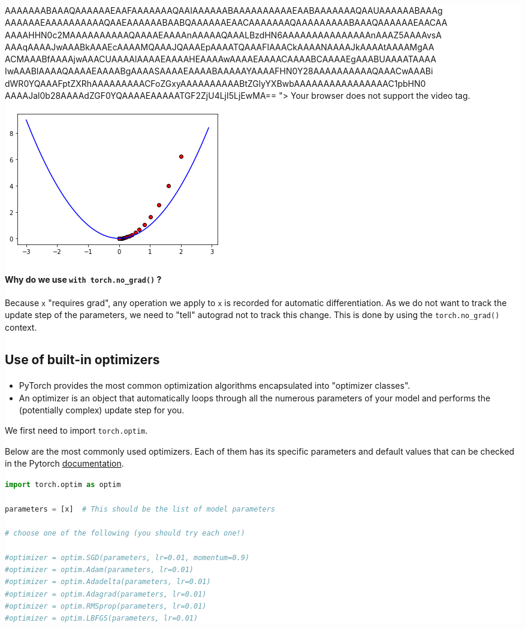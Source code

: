 AAAAAAABAAAQAAAAAAEAAFAAAAAAAQAAIAAAAAABAAAAAAAAAAEAABAAAAAAAQAAUAAAAAABAAAg
AAAAAAEAAAAAAAAAAQAAEAAAAAABAABQAAAAAAEAACAAAAAAAQAAAAAAAAABAAAQAAAAAAEAACAA
AAAAHHN0c2MAAAAAAAAAAQAAAAEAAAAnAAAAAQAAALBzdHN6AAAAAAAAAAAAAAAnAAAZ5AAAAvsA
AAAqAAAAJwAAABkAAAEcAAAAMQAAAJQAAAEpAAAATQAAAFIAAACkAAAANAAAAJkAAAAtAAAAMgAA
ACMAAABfAAAAjwAAACUAAAAlAAAAEAAAAHEAAAAwAAAAEAAAACAAAABCAAAAEgAAABUAAAATAAAA
IwAAABIAAAAQAAAAEAAAABgAAAASAAAAEAAAABAAAAAYAAAAFHN0Y28AAAAAAAAAAQAAACwAAABi
dWR0YQAAAFptZXRhAAAAAAAAACFoZGxyAAAAAAAAAABtZGlyYXBwbAAAAAAAAAAAAAAAAC1pbHN0
AAAAJal0b28AAAAdZGF0YQAAAAEAAAAATGF2ZjU4LjI5LjEwMA==
">
  Your browser does not support the video tag.
</video>




    
![png](output_2_3.png)
    


#### Why do we use `with torch.no_grad()` ?
Because `x` "requires grad", any operation we apply to `x` is recorded for automatic differentiation. 
As we do not want to track the update step of the parameters, we need to "tell" autograd not to track this change. This is done by using the `torch.no_grad()` context.

## Use of built-in optimizers <a class="anchor" id="simple-pytorch"></a>

- PyTorch provides the most common optimization algorithms encapsulated into "optimizer classes".
- An optimizer is an object that automatically loops through all the numerous parameters of your model and performs the (potentially complex) update step for you.

We first need to import `torch.optim`.

Below are the most commonly used optimizers. Each of them has its specific parameters and default values that can be checked in the Pytorch [documentation](https://pytorch.org/docs/master/optim.html#algorithms).


```python
import torch.optim as optim

parameters = [x]  # This should be the list of model parameters

# choose one of the following (you should try each one!)

#optimizer = optim.SGD(parameters, lr=0.01, momentum=0.9)
#optimizer = optim.Adam(parameters, lr=0.01)
#optimizer = optim.Adadelta(parameters, lr=0.01)
#optimizer = optim.Adagrad(parameters, lr=0.01)
#optimizer = optim.RMSprop(parameters, lr=0.01)
#optimizer = optim.LBFGS(parameters, lr=0.01)
```
